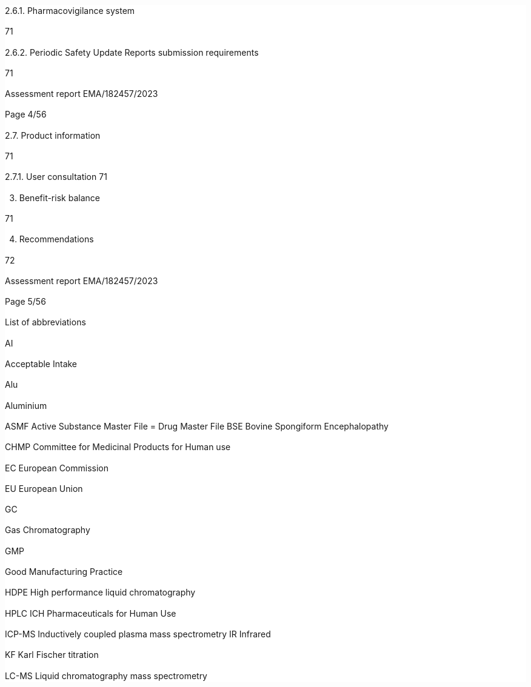 2.6.1. Pharmacovigilance system

71

2.6.2. Periodic Safety Update Reports submission requirements

71

Assessment report EMA/182457/2023

Page 4/56

2.7. Product information

71

2.7.1. User consultation 71

3. Benefit-risk balance

71

4. Recommendations

72

Assessment report EMA/182457/2023

Page 5/56

List of abbreviations

AI

Acceptable Intake

Alu

Aluminium

ASMF Active Substance Master File = Drug Master File BSE Bovine Spongiform Encephalopathy

CHMP Committee for Medicinal Products for Human use

EC European Commission

EU European Union

GC

Gas Chromatography

GMP

Good Manufacturing Practice

HDPE High performance liquid chromatography

HPLC ICH Pharmaceuticals for Human Use

ICP-MS Inductively coupled plasma mass spectrometry IR Infrared

KF Karl Fischer titration

LC-MS Liquid chromatography mass spectrometry

